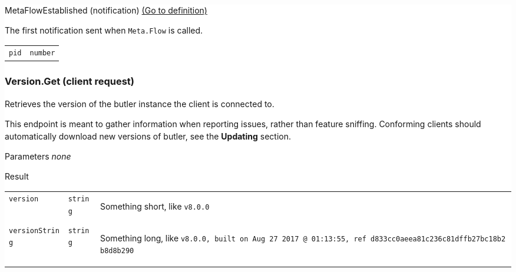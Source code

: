 
<div id="MetaFlowEstablishedNotification__TypeHint" class="tip-content">
<p>MetaFlowEstablished (notification) <a href="#/?id=metaflowestablished-notification">(Go to definition)</a></p>

<p>
<p>The first notification sent when <code class="typename"><span class="type">Meta.Flow</span></code> is called.</p>

</p>

<table class="field-table">
<tr>
<td><code>pid</code></td>
<td><code class="typename"><span class="type builtin-type">number</span></code></td>
</tr>
</table>

</div>

### Version.Get (client request)


<p>
<p>Retrieves the version of the butler instance the client
is connected to.</p>

<p>This endpoint is meant to gather information when reporting
issues, rather than feature sniffing. Conforming clients should
automatically download new versions of butler, see the <strong>Updating</strong> section.</p>

</p>

<p>
<span class="header">Parameters</span> <em>none</em>
</p>



<p>
<span class="header">Result</span> 
</p>


<table class="field-table">
<tr>
<td><code>version</code></td>
<td><code class="typename"><span class="type builtin-type">string</span></code></td>
<td><p>Something short, like <code>v8.0.0</code></p>
</td>
</tr>
<tr>
<td><code>versionString</code></td>
<td><code class="typename"><span class="type builtin-type">string</span></code></td>
<td><p>Something long, like <code>v8.0.0, built on Aug 27 2017 @ 01:13:55, ref d833cc0aeea81c236c81dffb27bc18b2b8d8b290</code></p>
</td>
</tr>
</table>
